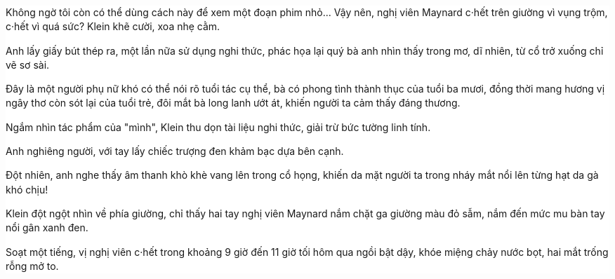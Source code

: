 Không ngờ tôi còn có thể dùng cách này để xem một đoạn phim nhỏ... Vậy nên, nghị viên Maynard c·hết trên giường vì vụng trộm, c·hết vì quá sức? Klein khẽ cười, xoa nhẹ cằm.

Anh lấy giấy bút thép ra, một lần nữa sử dụng nghi thức, phác họa lại quý bà anh nhìn thấy trong mơ, dĩ nhiên, từ cổ trở xuống chỉ vẽ sơ sài.

Đây là một người phụ nữ khó có thể nói rõ tuổi tác cụ thể, bà có phong tình thành thục của tuổi ba mươi, đồng thời mang hương vị ngây thơ còn sót lại của tuổi trẻ, đôi mắt bà long lanh ướt át, khiến người ta cảm thấy đáng thương.

Ngắm nhìn tác phẩm của "mình", Klein thu dọn tài liệu nghi thức, giải trừ bức tường linh tính.

Anh nghiêng người, với tay lấy chiếc trượng đen khảm bạc dựa bên cạnh.

Đột nhiên, anh nghe thấy âm thanh khò khè vang lên trong cổ họng, khiến da mặt người ta trong nháy mắt nổi lên từng hạt da gà khó chịu!

Klein đột ngột nhìn về phía giường, chỉ thấy hai tay nghị viên Maynard nắm chặt ga giường màu đỏ sẫm, nắm đến mức mu bàn tay nổi gân xanh đen.

Soạt một tiếng, vị nghị viên c·hết trong khoảng 9 giờ đến 11 giờ tối hôm qua ngồi bật dậy, khóe miệng chảy nước bọt, hai mắt trống rỗng mở to.